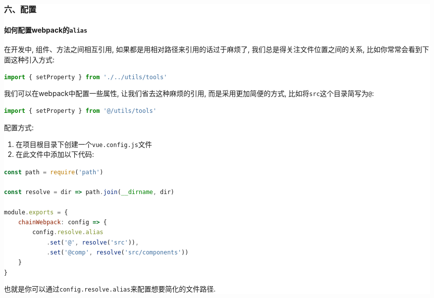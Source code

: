 

### 六、配置

#### 如何配置webpack的`alias`

在开发中, 组件、方法之间相互引用, 如果都是用相对路径来引用的话过于麻烦了, 我们总是得关注文件位置之间的关系, 比如你常常会看到下面这种引入方式:

```javascript
import { setProperty } from './../utils/tools'
```

我们可以在webpack中配置一些属性, 让我们省去这种麻烦的引用, 而是采用更加简便的方式, 比如将`src`这个目录简写为`@`:

```javascript
import { setProperty } from '@/utils/tools'
```

配置方式:

1. 在项目根目录下创建一个`vue.config.js`文件
2. 在此文件中添加以下代码:

```javascript
const path = require('path')

const resolve = dir => path.join(__dirname, dir)

module.exports = {
	chainWebpack: config => {
		config.resolve.alias
			.set('@', resolve('src')),
			.set('@comp', resolve('src/components'))	
	}
}
```

也就是你可以通过`config.resolve.alias`来配置想要简化的文件路径.